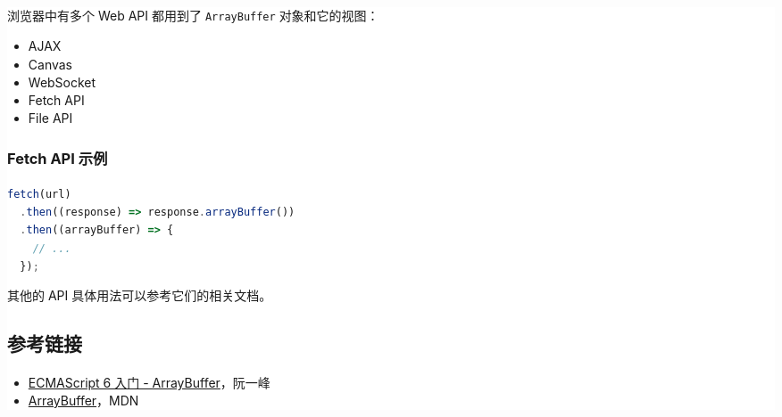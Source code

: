 浏览器中有多个 Web API 都用到了 `ArrayBuffer` 对象和它的视图：

- AJAX
- Canvas
- WebSocket
- Fetch API
- File API

### Fetch API 示例

```js
fetch(url)
  .then((response) => response.arrayBuffer())
  .then((arrayBuffer) => {
    // ...
  });
```

其他的 API 具体用法可以参考它们的相关文档。

## 参考链接

- [ECMAScript 6 入门 - ArrayBuffer](http://es6.ruanyifeng.com/#docs/arraybuffer)，阮一峰
- [ArrayBuffer](https://developer.mozilla.org/zh-CN/docs/Web/JavaScript/Reference/Global_Objects/ArrayBuffer)，MDN

